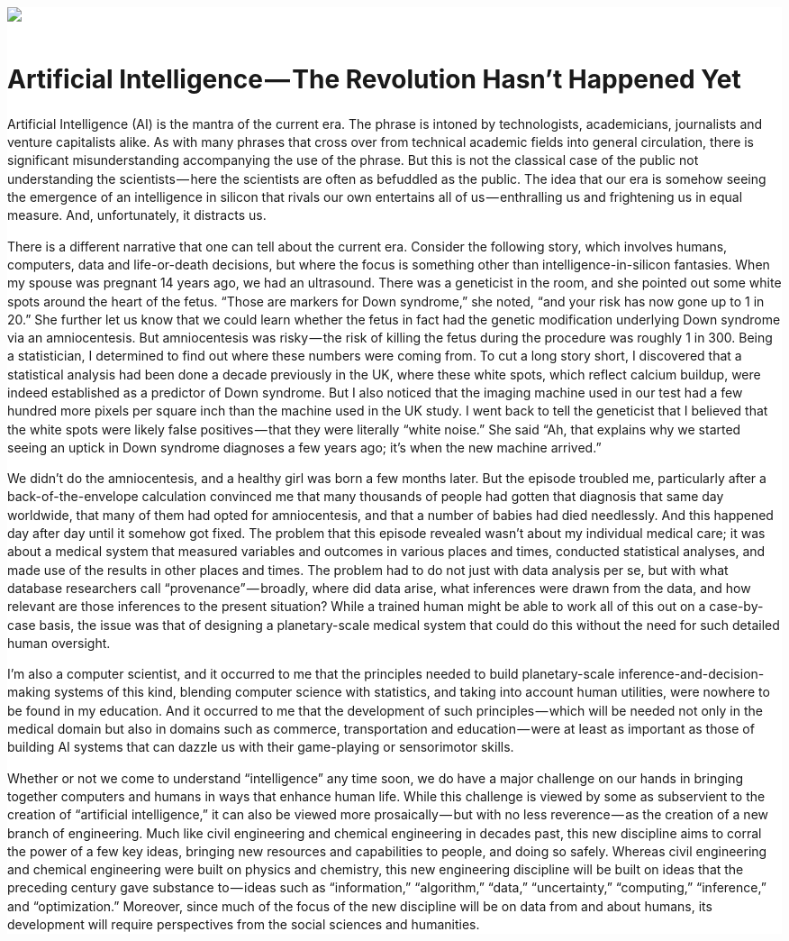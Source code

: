 ![](https://cdn-images-1.medium.com/max/1600/1*YryHJzKJy0ZYOWjlS2shMQ.jpeg)

# Artificial Intelligence — The Revolution Hasn’t Happened Yet

Artificial Intelligence (AI) is the mantra of the current era. The phrase is intoned by technologists, academicians, journalists and venture capitalists alike. As with many phrases that cross over from technical academic fields into general circulation, there is significant misunderstanding accompanying the use of the phrase. But this is not the classical case of the public not understanding the scientists — here the scientists are often as befuddled as the public. The idea that our era is somehow seeing the emergence of an intelligence in silicon that rivals our own entertains all of us — enthralling us and frightening us in equal measure. And, unfortunately, it distracts us.

There is a different narrative that one can tell about the current era. Consider the following story, which involves humans, computers, data and life-or-death decisions, but where the focus is something other than intelligence-in-silicon fantasies. When my spouse was pregnant 14 years ago, we had an ultrasound. There was a geneticist in the room, and she pointed out some white spots around the heart of the fetus. “Those are markers for Down syndrome,” she noted, “and your risk has now gone up to 1 in 20.” She further let us know that we could learn whether the fetus in fact had the genetic modification underlying Down syndrome via an amniocentesis. But amniocentesis was risky — the risk of killing the fetus during the procedure was roughly 1 in 300. Being a statistician, I determined to find out where these numbers were coming from. To cut a long story short, I discovered that a statistical analysis had been done a decade previously in the UK, where these white spots, which reflect calcium buildup, were indeed established as a predictor of Down syndrome. But I also noticed that the imaging machine used in our test had a few hundred more pixels per square inch than the machine used in the UK study. I went back to tell the geneticist that I believed that the white spots were likely false positives — that they were literally “white noise.” She said “Ah, that explains why we started seeing an uptick in Down syndrome diagnoses a few years ago; it’s when the new machine arrived.”

We didn’t do the amniocentesis, and a healthy girl was born a few months later. But the episode troubled me, particularly after a back-of-the-envelope calculation convinced me that many thousands of people had gotten that diagnosis that same day worldwide, that many of them had opted for amniocentesis, and that a number of babies had died needlessly. And this happened day after day until it somehow got fixed. The problem that this episode revealed wasn’t about my individual medical care; it was about a medical system that measured variables and outcomes in various places and times, conducted statistical analyses, and made use of the results in other places and times. The problem had to do not just with data analysis per se, but with what database researchers call “provenance” — broadly, where did data arise, what inferences were drawn from the data, and how relevant are those inferences to the present situation? While a trained human might be able to work all of this out on a case-by-case basis, the issue was that of designing a planetary-scale medical system that could do this without the need for such detailed human oversight.

I’m also a computer scientist, and it occurred to me that the principles needed to build planetary-scale inference-and-decision-making systems of this kind, blending computer science with statistics, and taking into account human utilities, were nowhere to be found in my education. And it occurred to me that the development of such principles — which will be needed not only in the medical domain but also in domains such as commerce, transportation and education — were at least as important as those of building AI systems that can dazzle us with their game-playing or sensorimotor skills.

Whether or not we come to understand “intelligence” any time soon, we do have a major challenge on our hands in bringing together computers and humans in ways that enhance human life. While this challenge is viewed by some as subservient to the creation of “artificial intelligence,” it can also be viewed more prosaically — but with no less reverence — as the creation of a new branch of engineering. Much like civil engineering and chemical engineering in decades past, this new discipline aims to corral the power of a few key ideas, bringing new resources and capabilities to people, and doing so safely. Whereas civil engineering and chemical engineering were built on physics and chemistry, this new engineering discipline will be built on ideas that the preceding century gave substance to — ideas such as “information,” “algorithm,” “data,” “uncertainty,” “computing,” “inference,” and “optimization.” Moreover, since much of the focus of the new discipline will be on data from and about humans, its development will require perspectives from the social sciences and humanities.
